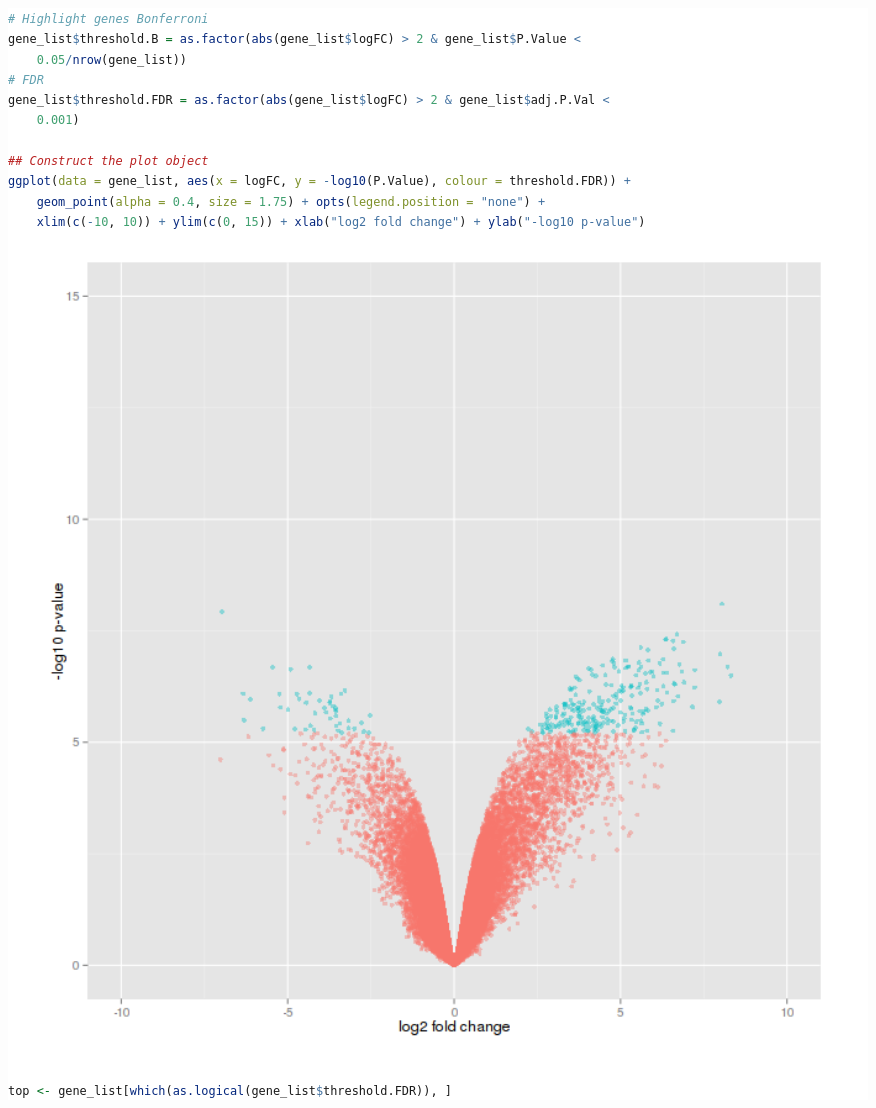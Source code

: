

```r
# Highlight genes Bonferroni
gene_list$threshold.B = as.factor(abs(gene_list$logFC) > 2 & gene_list$P.Value < 
    0.05/nrow(gene_list))
# FDR
gene_list$threshold.FDR = as.factor(abs(gene_list$logFC) > 2 & gene_list$adj.P.Val < 
    0.001)

## Construct the plot object
ggplot(data = gene_list, aes(x = logFC, y = -log10(P.Value), colour = threshold.FDR)) + 
    geom_point(alpha = 0.4, size = 1.75) + opts(legend.position = "none") + 
    xlim(c(-10, 10)) + ylim(c(0, 15)) + xlab("log2 fold change") + ylab("-log10 p-value")
```

<img src="figure/volcanoplot.png" title="plot of chunk volcanoplot" alt="plot of chunk volcanoplot" width="800px" style="display: block; margin: auto;" />

```r

top <- gene_list[which(as.logical(gene_list$threshold.FDR)), ]
```
